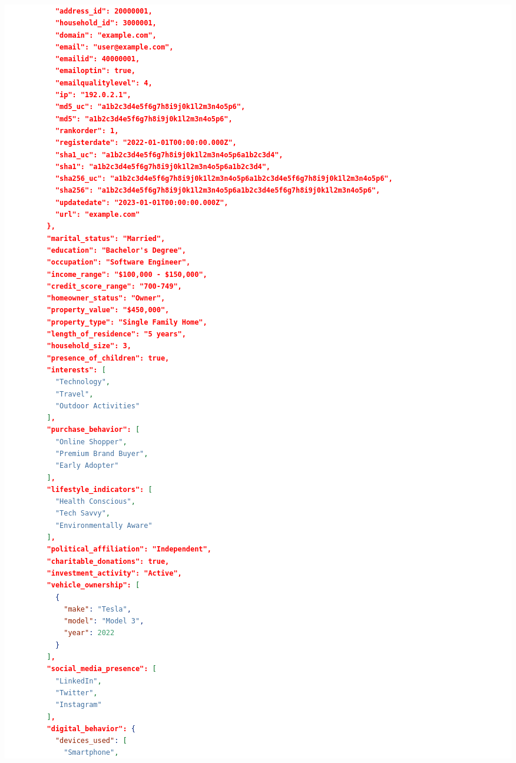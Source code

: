 ```json
            "address_id": 20000001,
            "household_id": 3000001,
            "domain": "example.com",
            "email": "user@example.com",
            "emailid": 40000001,
            "emailoptin": true,
            "emailqualitylevel": 4,
            "ip": "192.0.2.1",
            "md5_uc": "a1b2c3d4e5f6g7h8i9j0k1l2m3n4o5p6",
            "md5": "a1b2c3d4e5f6g7h8i9j0k1l2m3n4o5p6",
            "rankorder": 1,
            "registerdate": "2022-01-01T00:00:00.000Z",
            "sha1_uc": "a1b2c3d4e5f6g7h8i9j0k1l2m3n4o5p6a1b2c3d4",
            "sha1": "a1b2c3d4e5f6g7h8i9j0k1l2m3n4o5p6a1b2c3d4",
            "sha256_uc": "a1b2c3d4e5f6g7h8i9j0k1l2m3n4o5p6a1b2c3d4e5f6g7h8i9j0k1l2m3n4o5p6",
            "sha256": "a1b2c3d4e5f6g7h8i9j0k1l2m3n4o5p6a1b2c3d4e5f6g7h8i9j0k1l2m3n4o5p6",
            "updatedate": "2023-01-01T00:00:00.000Z",
            "url": "example.com"
          },
          "marital_status": "Married",
          "education": "Bachelor's Degree",
          "occupation": "Software Engineer",
          "income_range": "$100,000 - $150,000",
          "credit_score_range": "700-749",
          "homeowner_status": "Owner",
          "property_value": "$450,000",
          "property_type": "Single Family Home",
          "length_of_residence": "5 years",
          "household_size": 3,
          "presence_of_children": true,
          "interests": [
            "Technology",
            "Travel",
            "Outdoor Activities"
          ],
          "purchase_behavior": [
            "Online Shopper",
            "Premium Brand Buyer",
            "Early Adopter"
          ],
          "lifestyle_indicators": [
            "Health Conscious",
            "Tech Savvy",
            "Environmentally Aware"
          ],
          "political_affiliation": "Independent",
          "charitable_donations": true,
          "investment_activity": "Active",
          "vehicle_ownership": [
            {
              "make": "Tesla",
              "model": "Model 3",
              "year": 2022
            }
          ],
          "social_media_presence": [
            "LinkedIn",
            "Twitter",
            "Instagram"
          ],
          "digital_behavior": {
            "devices_used": [
              "Smartphone",
```